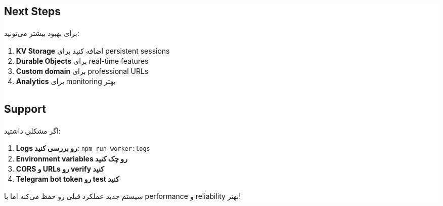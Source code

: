 ## Next Steps

برای بهبود بیشتر می‌تونید:

1. **KV Storage** اضافه کنید برای persistent sessions
2. **Durable Objects** برای real-time features
3. **Custom domain** برای professional URLs
4. **Analytics** برای monitoring بهتر

## Support

اگر مشکلی داشتید:

1. **Logs رو بررسی کنید**: `npm run worker:logs`
2. **Environment variables رو چک کنید**
3. **CORS و URLs رو verify کنید**
4. **Telegram bot token رو test کنید**

سیستم جدید عملکرد قبلی رو حفظ می‌کنه اما با performance و reliability بهتر!

